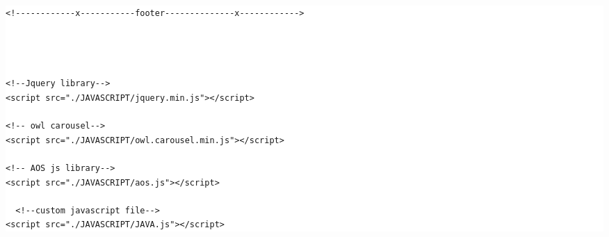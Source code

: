     <!------------x-----------footer--------------x------------>




    <!--Jquery library-->
    <script src="./JAVASCRIPT/jquery.min.js"></script>

    <!-- owl carousel-->
    <script src="./JAVASCRIPT/owl.carousel.min.js"></script>

    <!-- AOS js library-->
    <script src="./JAVASCRIPT/aos.js"></script>

      <!--custom javascript file-->
    <script src="./JAVASCRIPT/JAVA.js"></script>
</body>

</html>
